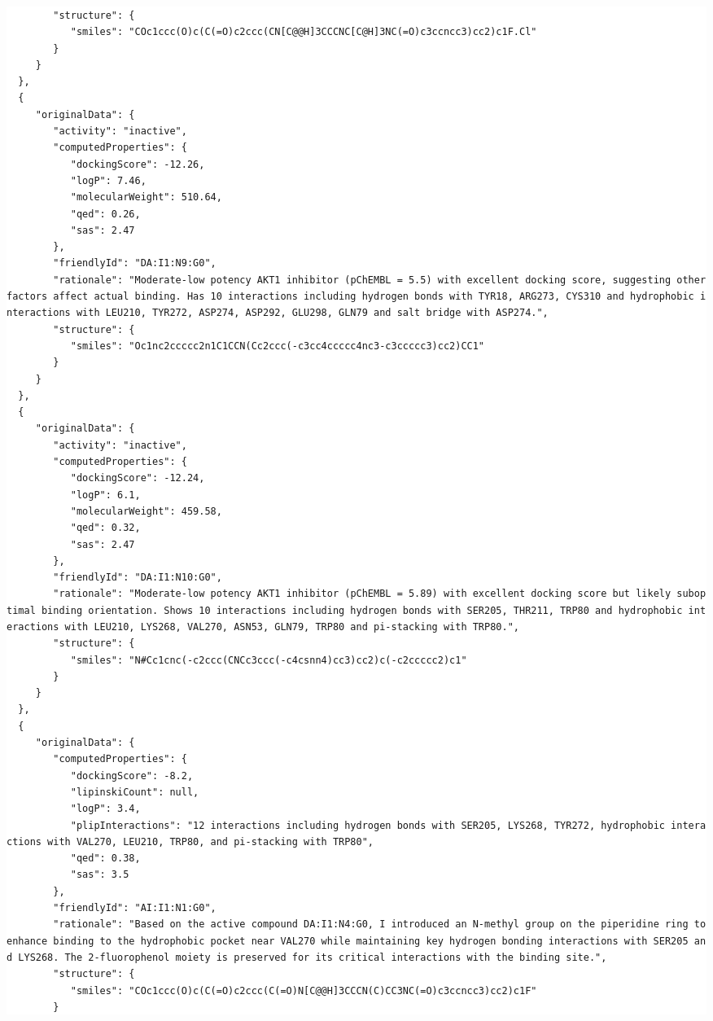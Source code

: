             "structure": {
               "smiles": "COc1ccc(O)c(C(=O)c2ccc(CN[C@@H]3CCCNC[C@H]3NC(=O)c3ccncc3)cc2)c1F.Cl"
            }
         }
      },
      {
         "originalData": {
            "activity": "inactive",
            "computedProperties": {
               "dockingScore": -12.26,
               "logP": 7.46,
               "molecularWeight": 510.64,
               "qed": 0.26,
               "sas": 2.47
            },
            "friendlyId": "DA:I1:N9:G0",
            "rationale": "Moderate-low potency AKT1 inhibitor (pChEMBL = 5.5) with excellent docking score, suggesting other factors affect actual binding. Has 10 interactions including hydrogen bonds with TYR18, ARG273, CYS310 and hydrophobic interactions with LEU210, TYR272, ASP274, ASP292, GLU298, GLN79 and salt bridge with ASP274.",
            "structure": {
               "smiles": "Oc1nc2ccccc2n1C1CCN(Cc2ccc(-c3cc4ccccc4nc3-c3ccccc3)cc2)CC1"
            }
         }
      },
      {
         "originalData": {
            "activity": "inactive",
            "computedProperties": {
               "dockingScore": -12.24,
               "logP": 6.1,
               "molecularWeight": 459.58,
               "qed": 0.32,
               "sas": 2.47
            },
            "friendlyId": "DA:I1:N10:G0",
            "rationale": "Moderate-low potency AKT1 inhibitor (pChEMBL = 5.89) with excellent docking score but likely suboptimal binding orientation. Shows 10 interactions including hydrogen bonds with SER205, THR211, TRP80 and hydrophobic interactions with LEU210, LYS268, VAL270, ASN53, GLN79, TRP80 and pi-stacking with TRP80.",
            "structure": {
               "smiles": "N#Cc1cnc(-c2ccc(CNCc3ccc(-c4csnn4)cc3)cc2)c(-c2ccccc2)c1"
            }
         }
      },
      {
         "originalData": {
            "computedProperties": {
               "dockingScore": -8.2,
               "lipinskiCount": null,
               "logP": 3.4,
               "plipInteractions": "12 interactions including hydrogen bonds with SER205, LYS268, TYR272, hydrophobic interactions with VAL270, LEU210, TRP80, and pi-stacking with TRP80",
               "qed": 0.38,
               "sas": 3.5
            },
            "friendlyId": "AI:I1:N1:G0",
            "rationale": "Based on the active compound DA:I1:N4:G0, I introduced an N-methyl group on the piperidine ring to enhance binding to the hydrophobic pocket near VAL270 while maintaining key hydrogen bonding interactions with SER205 and LYS268. The 2-fluorophenol moiety is preserved for its critical interactions with the binding site.",
            "structure": {
               "smiles": "COc1ccc(O)c(C(=O)c2ccc(C(=O)N[C@@H]3CCCN(C)CC3NC(=O)c3ccncc3)cc2)c1F"
            }